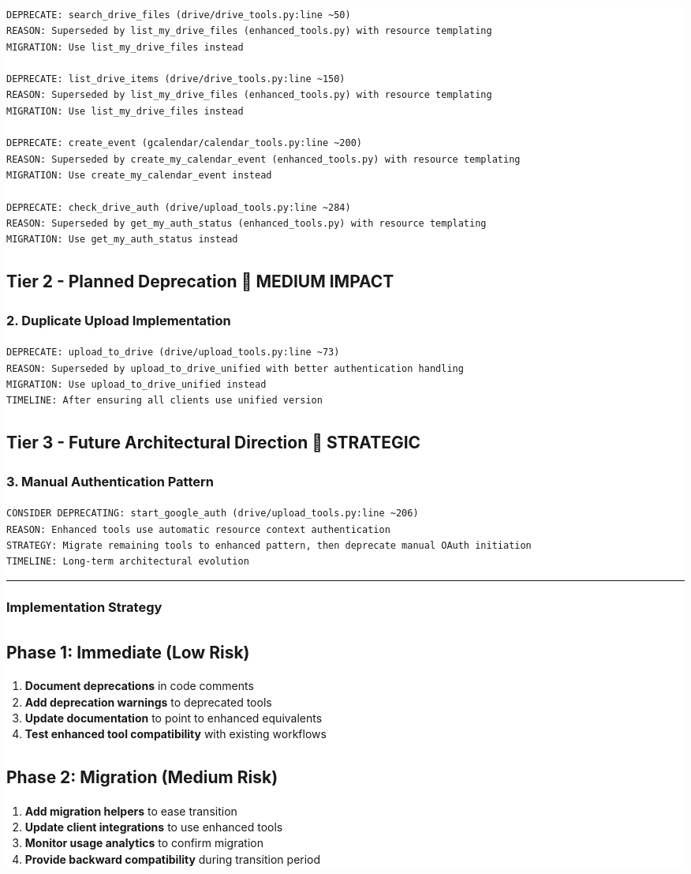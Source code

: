 ```
DEPRECATE: search_drive_files (drive/drive_tools.py:line ~50)
REASON: Superseded by list_my_drive_files (enhanced_tools.py) with resource templating
MIGRATION: Use list_my_drive_files instead

DEPRECATE: list_drive_items (drive/drive_tools.py:line ~150) 
REASON: Superseded by list_my_drive_files (enhanced_tools.py) with resource templating
MIGRATION: Use list_my_drive_files instead

DEPRECATE: create_event (gcalendar/calendar_tools.py:line ~200)
REASON: Superseded by create_my_calendar_event (enhanced_tools.py) with resource templating  
MIGRATION: Use create_my_calendar_event instead

DEPRECATE: check_drive_auth (drive/upload_tools.py:line ~284)
REASON: Superseded by get_my_auth_status (enhanced_tools.py) with resource templating
MIGRATION: Use get_my_auth_status instead
```

## **Tier 2 - Planned Deprecation** 🔄 **MEDIUM IMPACT**

### **2. Duplicate Upload Implementation**
```
DEPRECATE: upload_to_drive (drive/upload_tools.py:line ~73)
REASON: Superseded by upload_to_drive_unified with better authentication handling
MIGRATION: Use upload_to_drive_unified instead
TIMELINE: After ensuring all clients use unified version
```

## **Tier 3 - Future Architectural Direction** 🔐 **STRATEGIC**

### **3. Manual Authentication Pattern**
```
CONSIDER DEPRECATING: start_google_auth (drive/upload_tools.py:line ~206)
REASON: Enhanced tools use automatic resource context authentication
STRATEGY: Migrate remaining tools to enhanced pattern, then deprecate manual OAuth initiation
TIMELINE: Long-term architectural evolution
```

---

### **Implementation Strategy**

## **Phase 1: Immediate (Low Risk)**
1. **Document deprecations** in code comments
2. **Add deprecation warnings** to deprecated tools
3. **Update documentation** to point to enhanced equivalents
4. **Test enhanced tool compatibility** with existing workflows

## **Phase 2: Migration (Medium Risk)**
1. **Add migration helpers** to ease transition
2. **Update client integrations** to use enhanced tools
3. **Monitor usage analytics** to confirm migration
4. **Provide backward compatibility** during transition period

